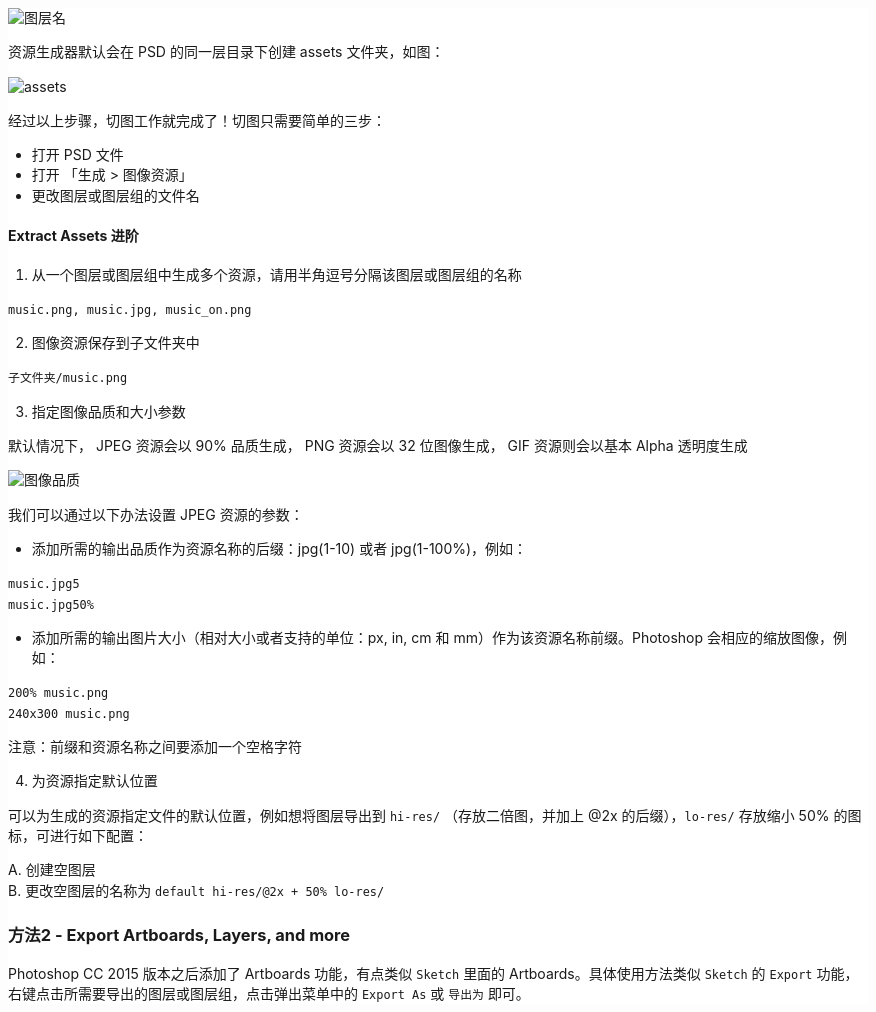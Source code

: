 ![图层名](https://user-gold-cdn.xitu.io/2018/2/8/161757f01b7975fe?w=2420&h=2166&f=png&s=750397)

资源生成器默认会在 PSD 的同一层目录下创建 assets 文件夹，如图：

![assets](https://user-gold-cdn.xitu.io/2018/2/8/161757ff67b6a0cc?w=1824&h=812&f=png&s=393676)

经过以上步骤，切图工作就完成了！切图只需要简单的三步：

- 打开 PSD 文件
- 打开 「生成 > 图像资源」
- 更改图层或图层组的文件名

#### Extract Assets 进阶

1. 从一个图层或图层组中生成多个资源，请用半角逗号分隔该图层或图层组的名称

```
music.png, music.jpg, music_on.png
```

2. 图像资源保存到子文件夹中

```
子文件夹/music.png
```

3. 指定图像品质和大小参数

默认情况下， JPEG 资源会以 90% 品质生成， PNG 资源会以 32 位图像生成， GIF 资源则会以基本 Alpha 透明度生成

![图像品质](https://user-gold-cdn.xitu.io/2018/2/8/1617582deeecaf5d?w=717&h=257&f=png&s=23899)

我们可以通过以下办法设置 JPEG 资源的参数：

- 添加所需的输出品质作为资源名称的后缀：jpg(1-10) 或者 jpg(1-100%)，例如：

```
music.jpg5
music.jpg50%
```

- 添加所需的输出图片大小（相对大小或者支持的单位：px, in, cm 和 mm）作为该资源名称前缀。Photoshop 会相应的缩放图像，例如：

```
200% music.png
240x300 music.png
```

注意：前缀和资源名称之间要添加一个空格字符

4. 为资源指定默认位置

可以为生成的资源指定文件的默认位置，例如想将图层导出到 `hi-res/` （存放二倍图，并加上 @2x 的后缀），`lo-res/` 存放缩小 50% 的图标，可进行如下配置：

A. 创建空图层 <br>
B. 更改空图层的名称为 `default hi-res/@2x + 50% lo-res/` 

### 方法2 - Export Artboards, Layers, and more

Photoshop CC 2015 版本之后添加了 Artboards 功能，有点类似 `Sketch` 里面的 Artboards。具体使用方法类似 `Sketch` 的 `Export` 功能，右键点击所需要导出的图层或图层组，点击弹出菜单中的 `Export As` 或 `导出为` 即可。
